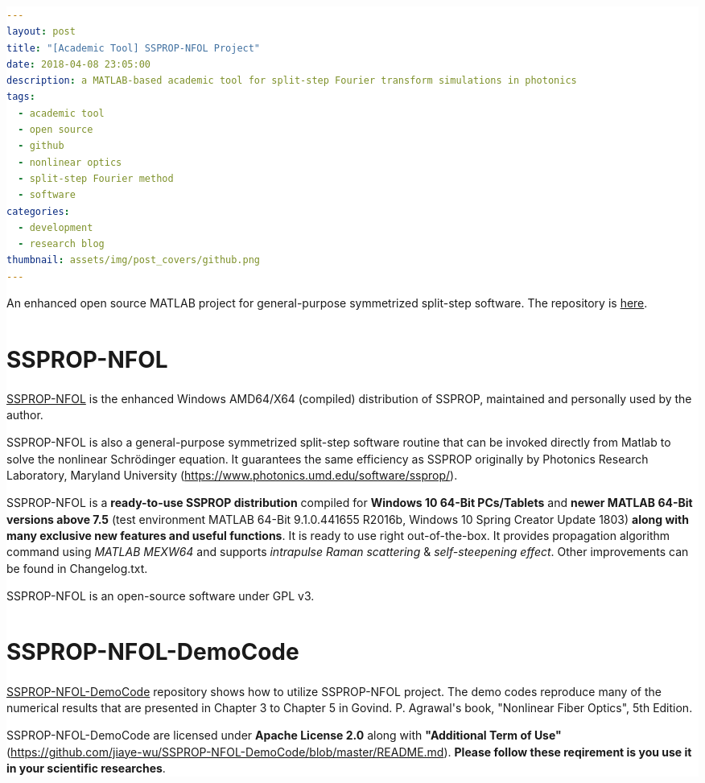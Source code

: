 ```yaml
---
layout: post
title: "[Academic Tool] SSPROP-NFOL Project"
date: 2018-04-08 23:05:00
description: a MATLAB-based academic tool for split-step Fourier transform simulations in photonics
tags:
  - academic tool
  - open source
  - github
  - nonlinear optics
  - split-step Fourier method
  - software
categories:
  - development
  - research blog
thumbnail: assets/img/post_covers/github.png
---
```


An enhanced open source MATLAB project for general-purpose symmetrized split-step software. The repository is [here](https://github.com/jiaye-wu/SSPROP-NFOL).

# SSPROP-NFOL

[SSPROP-NFOL](https://github.com/jiaye-wu/SSPROP-NFOL) is the enhanced Windows AMD64/X64 (compiled) distribution of SSPROP, maintained and personally used by the author.

SSPROP-NFOL is also a general-purpose symmetrized split-step software routine that can be invoked directly from Matlab to solve the nonlinear Schrödinger equation. It guarantees the same efficiency as SSPROP originally by Photonics Research Laboratory, Maryland University (https://www.photonics.umd.edu/software/ssprop/).

SSPROP-NFOL is a **ready-to-use SSPROP distribution** compiled for **Windows 10 64-Bit PCs/Tablets** and **newer MATLAB 64-Bit versions above 7.5** (test environment MATLAB 64-Bit 9.1.0.441655 R2016b, Windows 10 Spring Creator Update 1803) **along with many exclusive new features and useful functions**. It is ready to use right out-of-the-box. It provides propagation algorithm command using _MATLAB MEXW64_ and supports _intrapulse Raman scattering_ & _self-steepening effect_. Other improvements can be found in Changelog.txt.

SSPROP-NFOL is an open-source software under GPL v3.

# SSPROP-NFOL-DemoCode

[SSPROP-NFOL-DemoCode](https://github.com/jiaye-wu/SSPROP-NFOL-DemoCode) repository shows how to utilize SSPROP-NFOL project. The demo codes reproduce many of the numerical results that are presented in Chapter 3 to Chapter 5 in Govind. P. Agrawal's book, "Nonlinear Fiber Optics", 5th Edition.

SSPROP-NFOL-DemoCode are licensed under **Apache License 2.0** along with **"Additional Term of Use"** (https://github.com/jiaye-wu/SSPROP-NFOL-DemoCode/blob/master/README.md). **Please follow these reqirement is you use it in your scientific researches**.
